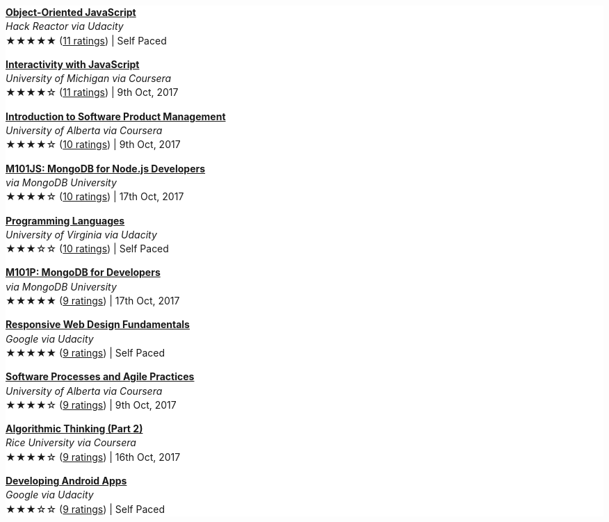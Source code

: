 [**Object-Oriented JavaScript**](https://www.class-central.com/mooc/2658/udacity-object-oriented-javascript)  
_Hack Reactor via Udacity_  
★★★★★ ([11 ratings](https://www.class-central.com/mooc/2658/udacity-object-oriented-javascript#reviews)) | Self Paced

[**Interactivity with JavaScript**](https://www.class-central.com/mooc/4295/coursera-interactivity-with-javascript)  
_University of Michigan via Coursera_  
★★★★☆ ([11 ratings](https://www.class-central.com/mooc/4295/coursera-interactivity-with-javascript#reviews)) | 9th Oct, 2017

[**Introduction to Software Product Management**](https://www.class-central.com/mooc/4196/coursera-introduction-to-software-product-management)  
_University of Alberta via Coursera_  
★★★★☆ ([10 ratings](https://www.class-central.com/mooc/4196/coursera-introduction-to-software-product-management#reviews)) | 9th Oct, 2017

[**M101JS: MongoDB for Node.js Developers**](https://www.class-central.com/mooc/1188/mongodb-university-m101js-mongodb-for-node-js-developers)  
_via MongoDB University_  
★★★★☆ ([10 ratings](https://www.class-central.com/mooc/1188/mongodb-university-m101js-mongodb-for-node-js-developers#reviews)) | 17th Oct, 2017

[**Programming Languages**](https://www.class-central.com/mooc/325/udacity-programming-languages)  
_University of Virginia via Udacity_  
★★★☆☆ ([10 ratings](https://www.class-central.com/mooc/325/udacity-programming-languages#reviews)) | Self Paced

[**M101P: MongoDB for Developers**](https://www.class-central.com/mooc/600/mongodb-university-m101p-mongodb-for-developers)  
_via MongoDB University_  
★★★★★ ([9 ratings](https://www.class-central.com/mooc/600/mongodb-university-m101p-mongodb-for-developers#reviews)) | 17th Oct, 2017

[**Responsive Web Design Fundamentals**](https://www.class-central.com/mooc/3255/udacity-responsive-web-design-fundamentals)  
_Google via Udacity_  
★★★★★ ([9 ratings](https://www.class-central.com/mooc/3255/udacity-responsive-web-design-fundamentals#reviews)) | Self Paced

[**Software Processes and Agile Practices**](https://www.class-central.com/mooc/4187/coursera-software-processes-and-agile-practices)  
_University of Alberta via Coursera_  
★★★★☆ ([9 ratings](https://www.class-central.com/mooc/4187/coursera-software-processes-and-agile-practices#reviews)) | 9th Oct, 2017

[**Algorithmic Thinking (Part 2)**](https://www.class-central.com/mooc/3200/coursera-algorithmic-thinking-part-2)  
_Rice University via Coursera_  
★★★★☆ ([9 ratings](https://www.class-central.com/mooc/3200/coursera-algorithmic-thinking-part-2#reviews)) | 16th Oct, 2017

[**Developing Android Apps**](https://www.class-central.com/mooc/2211/udacity-developing-android-apps)  
_Google via Udacity_  
★★★☆☆ ([9 ratings](https://www.class-central.com/mooc/2211/udacity-developing-android-apps#reviews)) | Self Paced
